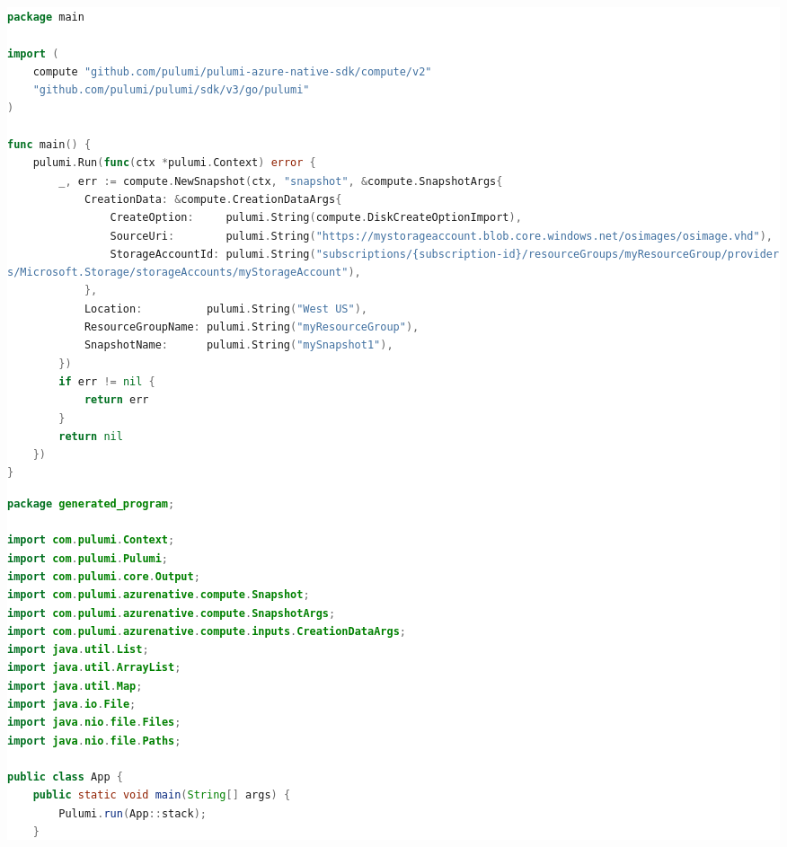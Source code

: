 
</pulumi-choosable>
</div>


<div>
<pulumi-choosable type="language" values="go">


```go
package main

import (
	compute "github.com/pulumi/pulumi-azure-native-sdk/compute/v2"
	"github.com/pulumi/pulumi/sdk/v3/go/pulumi"
)

func main() {
	pulumi.Run(func(ctx *pulumi.Context) error {
		_, err := compute.NewSnapshot(ctx, "snapshot", &compute.SnapshotArgs{
			CreationData: &compute.CreationDataArgs{
				CreateOption:     pulumi.String(compute.DiskCreateOptionImport),
				SourceUri:        pulumi.String("https://mystorageaccount.blob.core.windows.net/osimages/osimage.vhd"),
				StorageAccountId: pulumi.String("subscriptions/{subscription-id}/resourceGroups/myResourceGroup/providers/Microsoft.Storage/storageAccounts/myStorageAccount"),
			},
			Location:          pulumi.String("West US"),
			ResourceGroupName: pulumi.String("myResourceGroup"),
			SnapshotName:      pulumi.String("mySnapshot1"),
		})
		if err != nil {
			return err
		}
		return nil
	})
}

```


</pulumi-choosable>
</div>


<div>
<pulumi-choosable type="language" values="java">


```java
package generated_program;

import com.pulumi.Context;
import com.pulumi.Pulumi;
import com.pulumi.core.Output;
import com.pulumi.azurenative.compute.Snapshot;
import com.pulumi.azurenative.compute.SnapshotArgs;
import com.pulumi.azurenative.compute.inputs.CreationDataArgs;
import java.util.List;
import java.util.ArrayList;
import java.util.Map;
import java.io.File;
import java.nio.file.Files;
import java.nio.file.Paths;

public class App {
    public static void main(String[] args) {
        Pulumi.run(App::stack);
    }
```